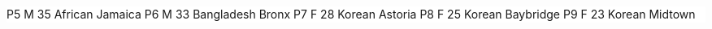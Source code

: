 <td align="center">P5</td>

<td align="center">M</td>

<td align="center">35</td>

<td align="center">African</td>

<td align="center">Jamaica</td>

</tr>

<tr>

<td align="center">P6</td>

<td align="center">M</td>

<td align="center">33</td>

<td align="center">Bangladesh</td>

<td align="center">Bronx</td>

</tr>

<tr>

<td align="center">P7</td>

<td align="center">F</td>

<td align="center">28</td>

<td align="center">Korean</td>

<td align="center">Astoria</td>

</tr>

<tr>

<td align="center">P8</td>

<td align="center">F</td>

<td align="center">25</td>

<td align="center">Korean</td>

<td align="center">Baybridge</td>

</tr>

<tr>

<td align="center">P9</td>

<td align="center">F</td>

<td align="center">23</td>

<td align="center">Korean</td>

<td align="center">Midtown</td>
